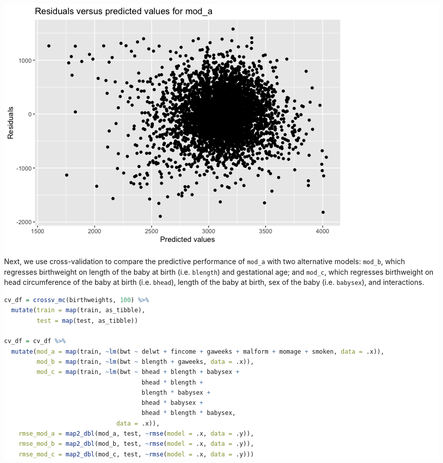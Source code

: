 ![](p8105_hw6_jc5635_files/figure-gfm/bw_plot_resid-1.png)

Next, we use cross-validation to compare the predictive performance of
`mod_a` with two alternative models: `mod_b`, which regresses
birthweight on length of the baby at birth (i.e. `blength`) and
gestational age; and `mod_c`, which regresses birthweight on head
circumference of the baby at birth (i.e. `bhead`), length of the baby at
birth, sex of the baby (i.e. `babysex`), and interactions.

``` r
cv_df = crossv_mc(birthweights, 100) %>% 
  mutate(train = map(train, as_tibble),
         test = map(test, as_tibble))

cv_df = cv_df %>% 
  mutate(mod_a = map(train, ~lm(bwt ~ delwt + fincome + gaweeks + malform + momage + smoken, data = .x)),
         mod_b = map(train, ~lm(bwt ~ blength + gaweeks, data = .x)),
         mod_c = map(train, ~lm(bwt ~ bhead + blength + babysex + 
                                      bhead * blength + 
                                      blength * babysex +
                                      bhead * babysex +
                                      bhead * blength * babysex, 
                               data = .x)),
    rmse_mod_a = map2_dbl(mod_a, test, ~rmse(model = .x, data = .y)),
    rmse_mod_b = map2_dbl(mod_b, test, ~rmse(model = .x, data = .y)),
    rmse_mod_c = map2_dbl(mod_c, test, ~rmse(model = .x, data = .y)))
```
